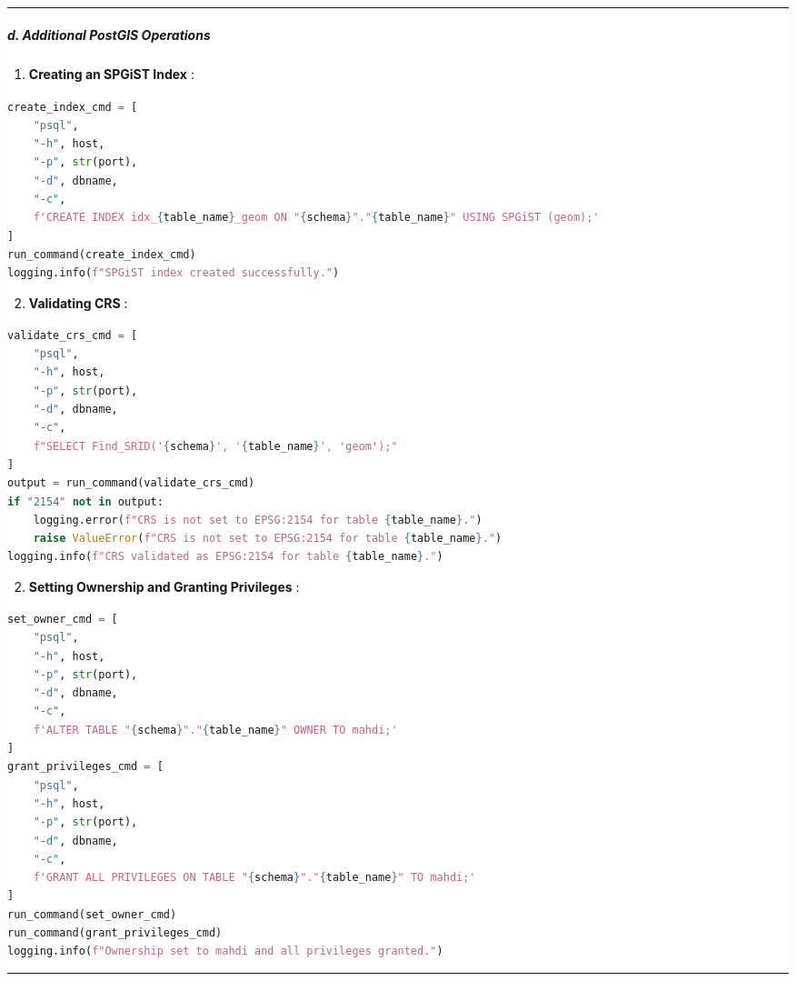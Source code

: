 
---

##### **d. Additional PostGIS Operations**

1. **Creating an SPGiST Index** :

```python
create_index_cmd = [
    "psql",
    "-h", host,
    "-p", str(port),
    "-d", dbname,
    "-c",
    f'CREATE INDEX idx_{table_name}_geom ON "{schema}"."{table_name}" USING SPGiST (geom);'
]
run_command(create_index_cmd)
logging.info(f"SPGiST index created successfully.")
```

2. **Validating CRS** :

```python
validate_crs_cmd = [
    "psql",
    "-h", host,
    "-p", str(port),
    "-d", dbname,
    "-c",
    f"SELECT Find_SRID('{schema}', '{table_name}', 'geom');"
]
output = run_command(validate_crs_cmd)
if "2154" not in output:
    logging.error(f"CRS is not set to EPSG:2154 for table {table_name}.")
    raise ValueError(f"CRS is not set to EPSG:2154 for table {table_name}.")
logging.info(f"CRS validated as EPSG:2154 for table {table_name}.")
```

2. **Setting Ownership and Granting Privileges** :

```python
set_owner_cmd = [
    "psql",
    "-h", host,
    "-p", str(port),
    "-d", dbname,
    "-c",
    f'ALTER TABLE "{schema}"."{table_name}" OWNER TO mahdi;'
]
grant_privileges_cmd = [
    "psql",
    "-h", host,
    "-p", str(port),
    "-d", dbname,
    "-c",
    f'GRANT ALL PRIVILEGES ON TABLE "{schema}"."{table_name}" TO mahdi;'
]
run_command(set_owner_cmd)
run_command(grant_privileges_cmd)
logging.info(f"Ownership set to mahdi and all privileges granted.")
```

---